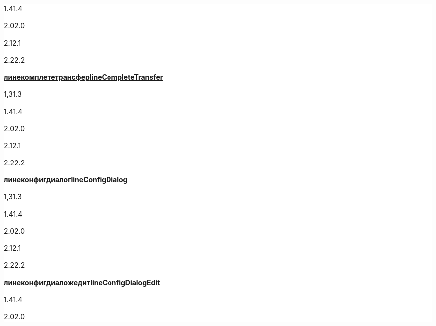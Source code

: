 <span data-ttu-id="a37c5-154">1.4</span><span class="sxs-lookup"><span data-stu-id="a37c5-154">1.4</span></span>

<span data-ttu-id="a37c5-155">2.0</span><span class="sxs-lookup"><span data-stu-id="a37c5-155">2.0</span></span>

<span data-ttu-id="a37c5-156">2.1</span><span class="sxs-lookup"><span data-stu-id="a37c5-156">2.1</span></span>

<span data-ttu-id="a37c5-157">2.2</span><span class="sxs-lookup"><span data-stu-id="a37c5-157">2.2</span></span>

[<span data-ttu-id="a37c5-158">**линекомплететрансфер**</span><span class="sxs-lookup"><span data-stu-id="a37c5-158">**lineCompleteTransfer**</span></span>](/windows/desktop/api/Tapi/nf-tapi-linecompletetransfer)

<span data-ttu-id="a37c5-159">1,3</span><span class="sxs-lookup"><span data-stu-id="a37c5-159">1.3</span></span>

<span data-ttu-id="a37c5-160">1.4</span><span class="sxs-lookup"><span data-stu-id="a37c5-160">1.4</span></span>

<span data-ttu-id="a37c5-161">2.0</span><span class="sxs-lookup"><span data-stu-id="a37c5-161">2.0</span></span>

<span data-ttu-id="a37c5-162">2.1</span><span class="sxs-lookup"><span data-stu-id="a37c5-162">2.1</span></span>

<span data-ttu-id="a37c5-163">2.2</span><span class="sxs-lookup"><span data-stu-id="a37c5-163">2.2</span></span>

[<span data-ttu-id="a37c5-164">**линеконфигдиалог**</span><span class="sxs-lookup"><span data-stu-id="a37c5-164">**lineConfigDialog**</span></span>](/windows/desktop/api/Tapi/nf-tapi-lineconfigdialog)

<span data-ttu-id="a37c5-165">1,3</span><span class="sxs-lookup"><span data-stu-id="a37c5-165">1.3</span></span>

<span data-ttu-id="a37c5-166">1.4</span><span class="sxs-lookup"><span data-stu-id="a37c5-166">1.4</span></span>

<span data-ttu-id="a37c5-167">2.0</span><span class="sxs-lookup"><span data-stu-id="a37c5-167">2.0</span></span>

<span data-ttu-id="a37c5-168">2.1</span><span class="sxs-lookup"><span data-stu-id="a37c5-168">2.1</span></span>

<span data-ttu-id="a37c5-169">2.2</span><span class="sxs-lookup"><span data-stu-id="a37c5-169">2.2</span></span>

[<span data-ttu-id="a37c5-170">**линеконфигдиаложедит**</span><span class="sxs-lookup"><span data-stu-id="a37c5-170">**lineConfigDialogEdit**</span></span>](/windows/desktop/api/Tapi/nf-tapi-lineconfigdialogedit)

<span data-ttu-id="a37c5-171">1.4</span><span class="sxs-lookup"><span data-stu-id="a37c5-171">1.4</span></span>

<span data-ttu-id="a37c5-172">2.0</span><span class="sxs-lookup"><span data-stu-id="a37c5-172">2.0</span></span>

